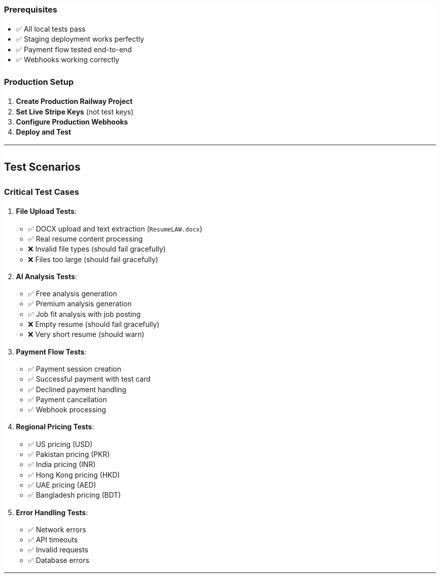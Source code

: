 ### **Prerequisites**
- ✅ All local tests pass
- ✅ Staging deployment works perfectly
- ✅ Payment flow tested end-to-end
- ✅ Webhooks working correctly

### **Production Setup**
1. **Create Production Railway Project**
2. **Set Live Stripe Keys** (not test keys)
3. **Configure Production Webhooks**
4. **Deploy and Test**

---

## **Test Scenarios**

### **Critical Test Cases**

1. **File Upload Tests**:
   - ✅ DOCX upload and text extraction (`ResumeLAW.docx`)
   - ✅ Real resume content processing
   - ❌ Invalid file types (should fail gracefully)
   - ❌ Files too large (should fail gracefully)

2. **AI Analysis Tests**:
   - ✅ Free analysis generation
   - ✅ Premium analysis generation
   - ✅ Job fit analysis with job posting
   - ❌ Empty resume (should fail gracefully)
   - ❌ Very short resume (should warn)

3. **Payment Flow Tests**:
   - ✅ Payment session creation
   - ✅ Successful payment with test card
   - ✅ Declined payment handling
   - ✅ Payment cancellation
   - ✅ Webhook processing

4. **Regional Pricing Tests**:
   - ✅ US pricing (USD)
   - ✅ Pakistan pricing (PKR)
   - ✅ India pricing (INR)
   - ✅ Hong Kong pricing (HKD)
   - ✅ UAE pricing (AED)
   - ✅ Bangladesh pricing (BDT)

5. **Error Handling Tests**:
   - ✅ Network errors
   - ✅ API timeouts
   - ✅ Invalid requests
   - ✅ Database errors

---